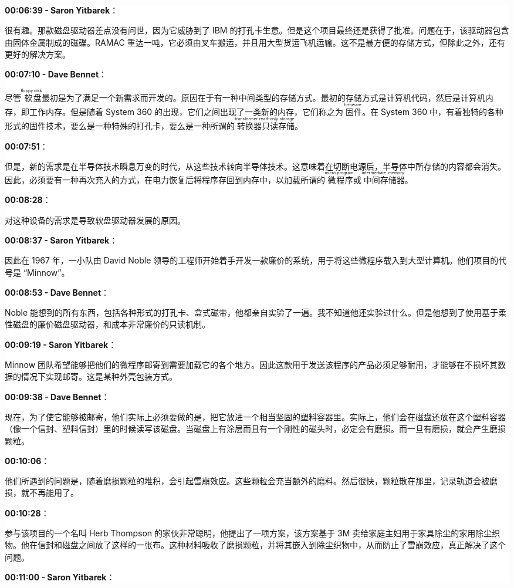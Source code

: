 
**00:06:39 - Saron Yitbarek**：


很有趣。那款磁盘驱动器差点没有问世，因为它威胁到了 IBM 的打孔卡生意。但是这个项目最终还是获得了批准。问题在于，该驱动器包含由固体金属制成的磁碟。RAMAC 重达一吨，它必须由叉车搬运，并且用大型货运飞机运输。这不是最方便的存储方式，但除此之外，还有更好的解决方案。


**00:07:10 - Dave Bennet**：


尽管<ruby> 软盘 <rt>  floppy disk </rt></ruby>最初是为了满足一个新需求而开发的。原因在于有一种中间类型的存储方式。最初的存储方式是计算机代码，然后是计算机内存，即工作内存。但是随着 System 360 的出现，它们之间出现了一类新的内存，它们称之为<ruby> 固件 <rt>  firmware </rt></ruby>。在 System 360 中，有着独特的各种形式的固件技术，要么是一种特殊的打孔卡，要么是一种所谓的<ruby> 转换器只读存储 <rt>  transformer read-only storage </rt></ruby>。


**00:07:51**：


但是，新的需求是在半导体技术瞬息万变的时代，从这些技术转向半导体技术。这意味着在切断电源后，半导体中所存储的内容都会消失。因此，必须要有一种再次充入的方式，在电力恢复后将程序存回到内存中，以加载所谓的<ruby> 微程序 <rt>  micro program </rt></ruby>或<ruby> 中间存储器 <rt>  intermediate memory </rt></ruby>。


**00:08:28**：


对这种设备的需求是导致软盘驱动器发展的原因。


**00:08:37 - Saron Yitbarek**：


因此在 1967 年，一小队由 David Noble 领导的工程师开始着手开发一款廉价的系统，用于将这些微程序载入到大型计算机。他们项目的代号是 “Minnow”。


**00:08:53 - Dave Bennet**：


Noble 能想到的所有东西，包括各种形式的打孔卡、盒式磁带，他都亲自实验了一遍。我不知道他还实验过什么。但是他想到了使用基于柔性磁盘的廉价磁盘驱动器，和成本非常廉价的只读机制。


**00:09:19 - Saron Yitbarek**：


Minnow 团队希望能够把他们的微程序邮寄到需要加载它的各个地方。因此这款用于发送该程序的产品必须足够耐用，才能够在不损坏其数据的情况下实现邮寄。这是某种外壳包装方式。


**00:09:38 - Dave Bennet**：


现在，为了使它能够被邮寄，他们实际上必须要做的是，把它放进一个相当坚固的塑料容器里。实际上，他们会在磁盘还放在这个塑料容器（像一个信封、塑料信封）里的时候读写该磁盘。当磁盘上有涂层而且有一个刚性的磁头时，必定会有磨损。而一旦有磨损，就会产生磨损颗粒。


**00:10:06**：


他们所遇到的问题是，随着磨损颗粒的堆积，会引起雪崩效应。这些颗粒会充当额外的磨料。然后很快，颗粒散在那里，记录轨道会被磨损，就不再能用了。


**00:10:28**：


参与该项目的一个名叫 Herb Thompson 的家伙非常聪明，他提出了一项方案，该方案基于 3M 卖给家庭主妇用于家具除尘的家用除尘织物。他在信封和磁盘之间放了这样的一张布。这种材料吸收了磨损颗粒，并将其嵌入到除尘织物中，从而防止了雪崩效应，真正解决了这个问题。


**00:11:00 - Saron Yitbarek**：

